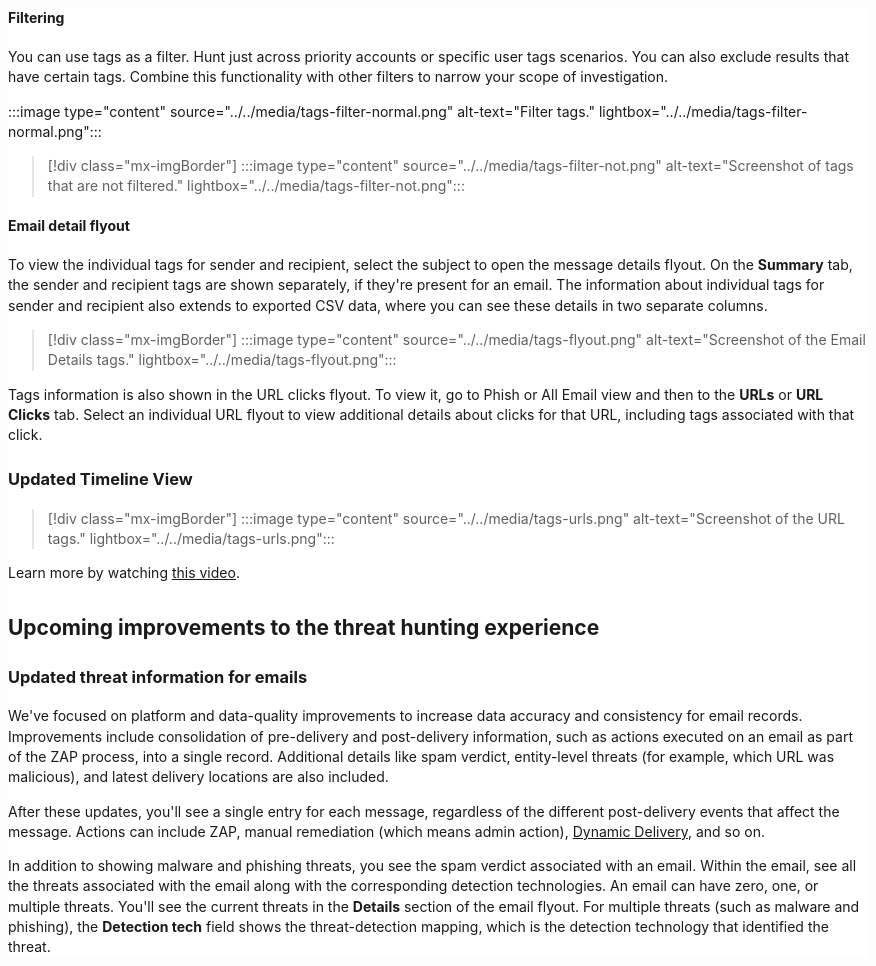 #### Filtering

You can use tags as a filter. Hunt just across priority accounts or specific user tags scenarios. You can also exclude results that have certain tags. Combine this functionality with other filters to narrow your scope of investigation.

:::image type="content" source="../../media/tags-filter-normal.png" alt-text="Filter tags." lightbox="../../media/tags-filter-normal.png":::

> [!div class="mx-imgBorder"]
> :::image type="content" source="../../media/tags-filter-not.png" alt-text="Screenshot of tags that are not filtered." lightbox="../../media/tags-filter-not.png":::

#### Email detail flyout

To view the individual tags for sender and recipient, select the subject to open the message details flyout. On the **Summary** tab, the sender and recipient tags are shown separately, if they're present for an email.
The information about individual tags for sender and recipient also extends to exported CSV data, where you can see these details in two separate columns.

> [!div class="mx-imgBorder"]
> :::image type="content" source="../../media/tags-flyout.png" alt-text="Screenshot of the Email Details tags." lightbox="../../media/tags-flyout.png":::

Tags information is also shown in the URL clicks flyout. To view it, go to Phish or All Email view and then to the **URLs** or **URL Clicks** tab. Select an individual URL flyout to view additional details about clicks for that URL, including tags associated with that click.

### Updated Timeline View

> [!div class="mx-imgBorder"]
> :::image type="content" source="../../media/tags-urls.png" alt-text="Screenshot of the URL tags." lightbox="../../media/tags-urls.png":::
>
Learn more by watching [this video](https://www.youtube.com/watch?v=UoVzN0lYbfY&list=PL3ZTgFEc7LystRja2GnDeUFqk44k7-KXf&index=4).

## Upcoming improvements to the threat hunting experience

### Updated threat information for emails

We've focused on platform and data-quality improvements to increase data accuracy and consistency for email records. Improvements include consolidation of pre-delivery and post-delivery information, such as actions executed on an email as part of the ZAP process, into a single record. Additional details like spam verdict, entity-level threats (for example, which URL was malicious), and latest delivery locations are also included.

After these updates, you'll see a single entry for each message, regardless of the different post-delivery events that affect the message. Actions can include ZAP, manual remediation (which means admin action), [Dynamic Delivery](safe-attachments-about.md#dynamic-delivery-in-safe-attachments-policies), and so on.

In addition to showing malware and phishing threats, you see the spam verdict associated with an email. Within the email, see all the threats associated with the email along with the corresponding detection technologies. An email can have zero, one, or multiple threats. You'll see the current threats in the **Details** section of the email flyout. For multiple threats (such as malware and phishing), the **Detection tech** field shows the threat-detection mapping, which is the detection technology that identified the threat.
